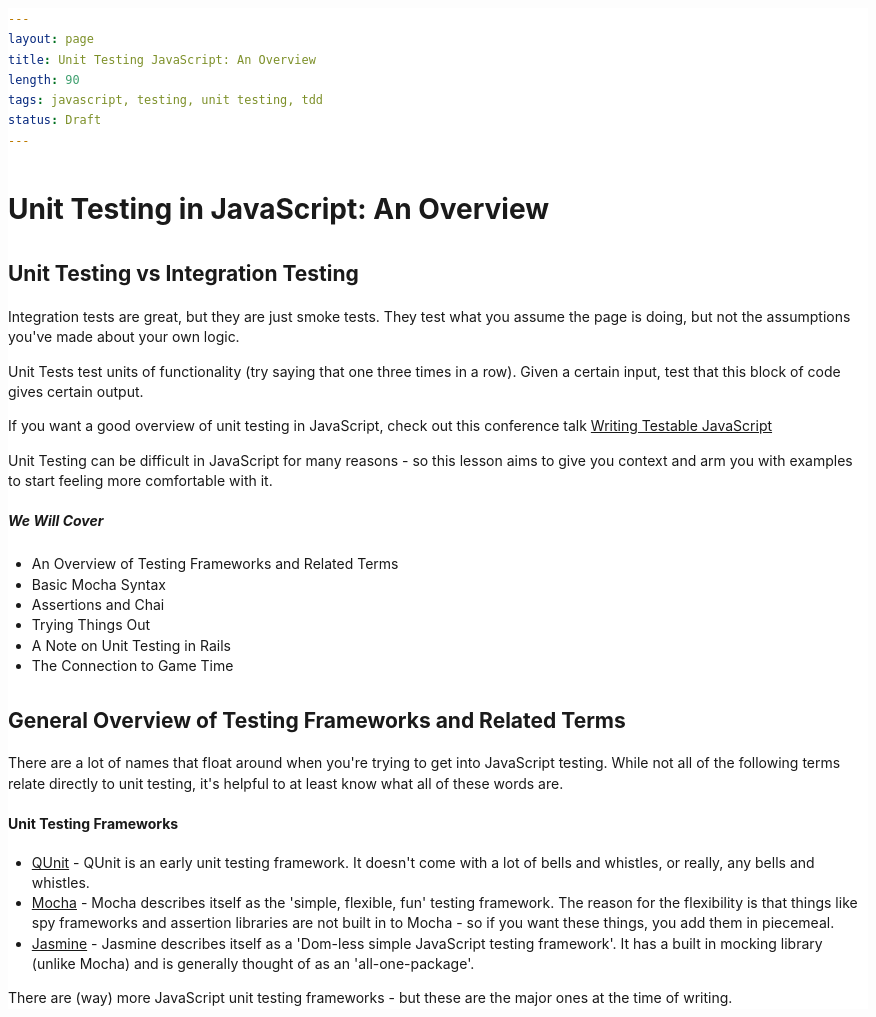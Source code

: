 ```yaml
---
layout: page
title: Unit Testing JavaScript: An Overview
length: 90
tags: javascript, testing, unit testing, tdd
status: Draft
---
```


# Unit Testing in JavaScript: An Overview

## Unit Testing vs Integration Testing

Integration tests are great, but they are just smoke tests. They test what you assume the page is doing, but not the assumptions you've made about your own logic.

Unit Tests test units of functionality (try saying that one three times in a row). Given a certain input, test that this block of code gives certain output.

If you want a good overview of unit testing in JavaScript, check out this conference talk [Writing Testable JavaScript](https://www.youtube.com/watch?v=OzjogCFO4Zo)

Unit Testing can be difficult in JavaScript for many reasons - so this lesson aims to give you context and arm you with examples to start feeling more comfortable with it.

##### We Will Cover
* An Overview of Testing Frameworks and Related Terms
* Basic Mocha Syntax
* Assertions and Chai
* Trying Things Out
* A Note on Unit Testing in Rails
* The Connection to Game Time

## General Overview of Testing Frameworks and Related Terms

There are a lot of names that float around when you're trying to get into JavaScript testing. While not all of the following terms relate directly to unit testing, it's helpful to at least know what all of these words are.

#### Unit Testing Frameworks
* [QUnit](http://qunitjs.com/) - QUnit is an early unit testing framework. It doesn't come with a lot of bells and whistles, or really, any bells and whistles.
* [Mocha](https://mochajs.org/) - Mocha describes itself as the 'simple, flexible, fun' testing framework. The reason for the flexibility is that things like spy frameworks and assertion libraries are not built in to Mocha - so if you want these things, you add them in piecemeal.
* [Jasmine](https://github.com/jasmine/jasmine) - Jasmine describes itself as a 'Dom-less simple JavaScript testing framework'. It has a built in mocking library (unlike Mocha) and is generally thought of as an 'all-one-package'.

There are (way) more JavaScript unit testing frameworks - but these are the major ones at the time of writing.

